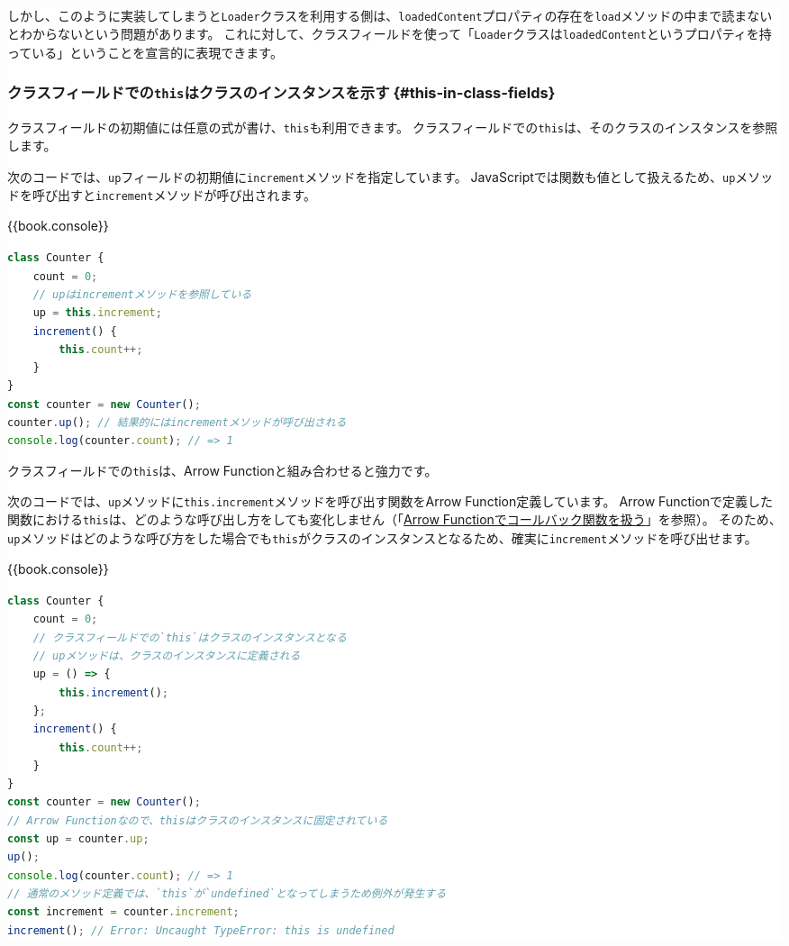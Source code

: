 しかし、このように実装してしまうと`Loader`クラスを利用する側は、`loadedContent`プロパティの存在を`load`メソッドの中まで読まないとわからないという問題があります。
これに対して、クラスフィールドを使って「`Loader`クラスは`loadedContent`というプロパティを持っている」ということを宣言的に表現できます。

### クラスフィールドでの`this`はクラスのインスタンスを示す {#this-in-class-fields}

クラスフィールドの初期値には任意の式が書け、`this`も利用できます。
クラスフィールドでの`this`は、そのクラスのインスタンスを参照します。

次のコードでは、`up`フィールドの初期値に`increment`メソッドを指定しています。
JavaScriptでは関数も値として扱えるため、`up`メソッドを呼び出すと`increment`メソッドが呼び出されます。

{{book.console}}

```js
class Counter {
    count = 0;
    // upはincrementメソッドを参照している
    up = this.increment;
    increment() {
        this.count++;
    }
}
const counter = new Counter();
counter.up(); // 結果的にはincrementメソッドが呼び出される
console.log(counter.count); // => 1
```

クラスフィールドでの`this`は、Arrow Functionと組み合わせると強力です。

次のコードでは、`up`メソッドに`this.increment`メソッドを呼び出す関数をArrow Function定義しています。
Arrow Functionで定義した関数における`this`は、どのような呼び出し方をしても変化しません（「[Arrow Functionでコールバック関数を扱う][]」を参照）。
そのため、`up`メソッドはどのような呼び方をした場合でも`this`がクラスのインスタンスとなるため、確実に`increment`メソッドを呼び出せます。

{{book.console}}

```js
class Counter {
    count = 0;
    // クラスフィールドでの`this`はクラスのインスタンスとなる
    // upメソッドは、クラスのインスタンスに定義される
    up = () => {
        this.increment();
    };
    increment() {
        this.count++;
    }
}
const counter = new Counter();
// Arrow Functionなので、thisはクラスのインスタンスに固定されている
const up = counter.up;
up();
console.log(counter.count); // => 1
// 通常のメソッド定義では、`this`が`undefined`となってしまうため例外が発生する
const increment = counter.increment;
increment(); // Error: Uncaught TypeError: this is undefined
```


[プロトタイプオブジェクト]: ../prototype-object/README.md
[Arrow Functionでコールバック関数を扱う]: ../function-this/README.md#arrow-function-callback
[関数とthis]: ../function-this/README.md
[問題: `this`を含むメソッドを変数に代入した場合]: ../function-this/README.md#assign-this-function
[Map/Set]: ../map-and-set/README.md
[ユースケース:Todoアプリ]: ../../use-case/todoapp/README.md
[Object.defineProperty]: https://developer.mozilla.org/ja/docs/Web/JavaScript/Reference/Global_Objects/Object/defineProperty